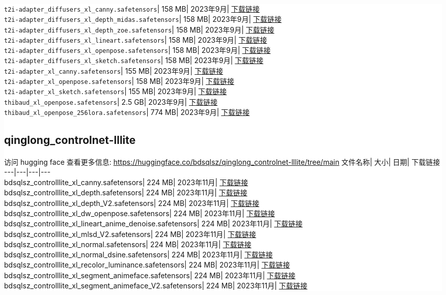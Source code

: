 `t2i-adapter_diffusers_xl_canny.safetensors`| 158 MB| 2023年9月| [下载链接](https://huggingface.co/lllyasviel/sd_control_collection/resolve/main/t2i-adapter_diffusers_xl_depth_midas.safetensors?download=true)  
`t2i-adapter_diffusers_xl_depth_midas.safetensors`| 158 MB| 2023年9月| [下载链接](https://huggingface.co/lllyasviel/sd_control_collection/resolve/main/t2i-adapter_diffusers_xl_depth_midas.safetensors?download=true)  
`t2i-adapter_diffusers_xl_depth_zoe.safetensors`| 158 MB| 2023年9月| [下载链接](https://huggingface.co/lllyasviel/sd_control_collection/resolve/main/t2i-adapter_diffusers_xl_depth_zoe.safetensors?download=true)  
`t2i-adapter_diffusers_xl_lineart.safetensors`| 158 MB| 2023年9月| [下载链接](https://huggingface.co/lllyasviel/sd_control_collection/resolve/main/t2i-adapter_diffusers_xl_lineart.safetensors?download=true)  
`t2i-adapter_diffusers_xl_openpose.safetensors`| 158 MB| 2023年9月| [下载链接](https://huggingface.co/lllyasviel/sd_control_collection/resolve/main/t2i-adapter_diffusers_xl_openpose.safetensors?download=true)  
`t2i-adapter_diffusers_xl_sketch.safetensors`| 158 MB| 2023年9月| [下载链接](https://huggingface.co/lllyasviel/sd_control_collection/resolve/main/t2i-adapter_diffusers_xl_sketch.safetensors?download=true)  
`t2i-adapter_xl_canny.safetensors`| 155 MB| 2023年9月| [下载链接](https://huggingface.co/lllyasviel/sd_control_collection/resolve/main/t2i-adapter_xl_canny.safetensors?download=true)  
`t2i-adapter_xl_openpose.safetensors`| 158 MB| 2023年9月| [下载链接](https://huggingface.co/lllyasviel/sd_control_collection/resolve/main/t2i-adapter_xl_openpose.safetensors?download=true)  
`t2i-adapter_xl_sketch.safetensors`| 155 MB| 2023年9月| [下载链接](https://huggingface.co/lllyasviel/sd_control_collection/resolve/main/t2i-adapter_xl_sketch.safetensors?download=true)  
`thibaud_xl_openpose.safetensors`| 2.5 GB| 2023年9月| [下载链接](https://huggingface.co/lllyasviel/sd_control_collection/resolve/main/thibaud_xl_openpose.safetensors?download=true)  
`thibaud_xl_openpose_256lora.safetensors`| 774 MB| 2023年9月| [下载链接](https://huggingface.co/lllyasviel/sd_control_collection/resolve/main/thibaud_xl_openpose_256lora.safetensors?download=true)  
## qinglong_controlnet-lllite[](https://comfyui-wiki.com/zh/resource/controlnet-models/controlnet-sdxl#qinglong_controlnet-lllite)
访问 hugging face 查看更多信息: <https://huggingface.co/bdsqlsz/qinglong_controlnet-lllite/tree/main>
文件名称| 大小| 日期| 下载链接  
---|---|---|---  
bdsqlsz_controlllite_xl_canny.safetensors| 224 MB| 2023年11月| [下载链接](https://huggingface.co/bdsqlsz/qinglong_controlnet-lllite/resolve/main/bdsqlsz_controlllite_xl_canny.safetensors?download=true)  
bdsqlsz_controlllite_xl_depth.safetensors| 224 MB| 2023年11月| [下载链接](https://huggingface.co/bdsqlsz/qinglong_controlnet-lllite/resolve/main/bdsqlsz_controlllite_xl_depth.safetensors?download=true)  
bdsqlsz_controlllite_xl_depth_V2.safetensors| 224 MB| 2023年11月| [下载链接](https://huggingface.co/bdsqlsz/qinglong_controlnet-lllite/resolve/main/bdsqlsz_controlllite_xl_depth_V2.safetensors?download=true)  
bdsqlsz_controlllite_xl_dw_openpose.safetensors| 224 MB| 2023年11月| [下载链接](https://huggingface.co/bdsqlsz/qinglong_controlnet-lllite/resolve/main/bdsqlsz_controlllite_xl_dw_openpose.safetensors?download=true)  
bdsqlsz_controlllite_xl_lineart_anime_denoise.safetensors| 224 MB| 2023年11月| [下载链接](https://huggingface.co/bdsqlsz/qinglong_controlnet-lllite/resolve/main/bdsqlsz_controlllite_xl_lineart_anime_denoise.safetensors?download=true)  
bdsqlsz_controlllite_xl_mlsd_V2.safetensors| 224 MB| 2023年11月| [下载链接](https://huggingface.co/bdsqlsz/qinglong_controlnet-lllite/resolve/main/bdsqlsz_controlllite_xl_mlsd_V2.safetensors?download=true)  
bdsqlsz_controlllite_xl_normal.safetensors| 224 MB| 2023年11月| [下载链接](https://huggingface.co/bdsqlsz/qinglong_controlnet-lllite/resolve/main/bdsqlsz_controlllite_xl_normal.safetensors?download=true)  
bdsqlsz_controlllite_xl_normal_dsine.safetensors| 224 MB| 2023年11月| [下载链接](https://huggingface.co/bdsqlsz/qinglong_controlnet-lllite/resolve/main/bdsqlsz_controlllite_xl_normal_dsine.safetensors?download=true)  
bdsqlsz_controlllite_xl_recolor_luminance.safetensors| 224 MB| 2023年11月| [下载链接](https://huggingface.co/bdsqlsz/qinglong_controlnet-lllite/resolve/main/bdsqlsz_controlllite_xl_recolor_luminance.safetensors?download=true)  
bdsqlsz_controlllite_xl_segment_animeface.safetensors| 224 MB| 2023年11月| [下载链接](https://huggingface.co/bdsqlsz/qinglong_controlnet-lllite/resolve/main/bdsqlsz_controlllite_xl_segment_animeface.safetensors?download=true)  
bdsqlsz_controlllite_xl_segment_animeface_V2.safetensors| 224 MB| 2023年11月| [下载链接](https://huggingface.co/bdsqlsz/qinglong_controlnet-lllite/resolve/main/bdsqlsz_controlllite_xl_segment_animeface_V2.safetensors?download=true)  
